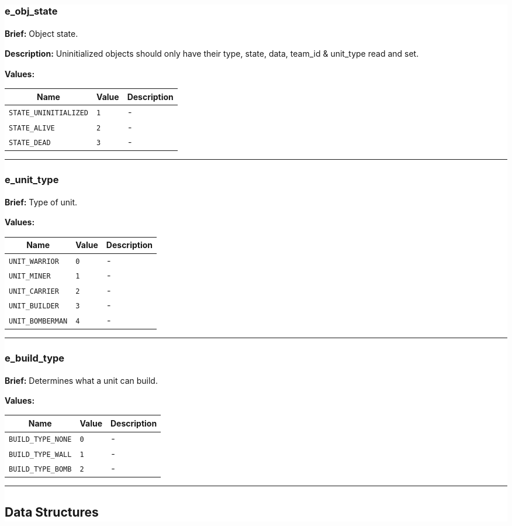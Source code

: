 
### e_obj_state

**Brief:** Object state.

**Description:** Uninitialized objects should only have their type, state, data, team_id & unit_type read and set.

**Values:**

| Name | Value | Description |
|------|-------|-------------|
| `STATE_UNINITIALIZED` | `1` | - |
| `STATE_ALIVE` | `2` | - |
| `STATE_DEAD` | `3` | - |

---

### e_unit_type

**Brief:** Type of unit.

**Values:**

| Name | Value | Description |
|------|-------|-------------|
| `UNIT_WARRIOR` | `0` | - |
| `UNIT_MINER` | `1` | - |
| `UNIT_CARRIER` | `2` | - |
| `UNIT_BUILDER` | `3` | - |
| `UNIT_BOMBERMAN` | `4` | - |

---

### e_build_type

**Brief:** Determines what a unit can build.

**Values:**

| Name | Value | Description |
|------|-------|-------------|
| `BUILD_TYPE_NONE` | `0` | - |
| `BUILD_TYPE_WALL` | `1` | - |
| `BUILD_TYPE_BOMB` | `2` | - |

---

## Data Structures
